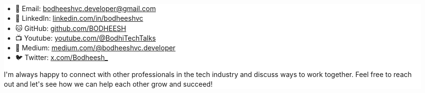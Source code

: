 - 📧 Email: bodheeshvc.developer@gmail.com
- 💼 LinkedIn: [linkedin.com/in/bodheeshvc](https://linkedin.com/in/bodheeshvc)
- 🐱 GitHub: [github.com/BODHEESH](https://github.com/BODHEESH)
- 📺 Youtube: [youtube.com/@BodhiTechTalks](https://youtube.com/@BodhiTechTalks)
- 📝 Medium: [medium.com/@bodheeshvc.developer](https://medium.com/@bodheeshvc.developer)
- 🐦 Twitter: [x.com/Bodheesh_](https://x.com/Bodheesh_)

I'm always happy to connect with other professionals in the tech industry and discuss ways to work together. Feel free to reach out and let's see how we can help each other grow and succeed!
